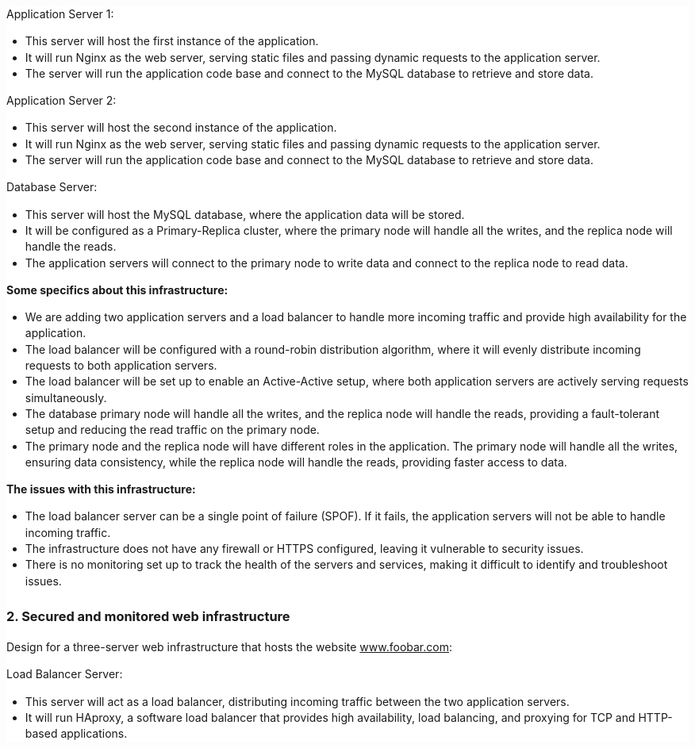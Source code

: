 Application Server 1:

* This server will host the first instance of the application.
* It will run Nginx as the web server, serving static files and passing dynamic requests to the application server.
* The server will run the application code base and connect to the MySQL database to retrieve and store data.

Application Server 2:

* This server will host the second instance of the application.
* It will run Nginx as the web server, serving static files and passing dynamic requests to the application server.
* The server will run the application code base and connect to the MySQL database to retrieve and store data.

Database Server:

* This server will host the MySQL database, where the application data will be stored.
* It will be configured as a Primary-Replica cluster, where the primary node will handle all the writes, and the replica node will handle the reads.
* The application servers will connect to the primary node to write data and connect to the replica node to read data.

**Some specifics about this infrastructure:**

* We are adding two application servers and a load balancer to handle more incoming traffic and provide high availability for the application.
* The load balancer will be configured with a round-robin distribution algorithm, where it will evenly distribute incoming requests to both application servers.
* The load balancer will be set up to enable an Active-Active setup, where both application servers are actively serving requests simultaneously.
* The database primary node will handle all the writes, and the replica node will handle the reads, providing a fault-tolerant setup and reducing the read traffic on the primary node.
* The primary node and the replica node will have different roles in the application. The primary node will handle all the writes, ensuring data consistency, while the replica node will handle the reads, providing faster access to data.

**The issues with this infrastructure:**

* The load balancer server can be a single point of failure (SPOF). If it fails, the application servers will not be able to handle incoming traffic.
* The infrastructure does not have any firewall or HTTPS configured, leaving it vulnerable to security issues.
* There is no monitoring set up to track the health of the servers and services, making it difficult to identify and troubleshoot issues.

### 2. Secured and monitored web infrastructure

Design for a three-server web infrastructure that hosts the website www.foobar.com:

Load Balancer Server:

* This server will act as a load balancer, distributing incoming traffic between the two application servers.
* It will run HAproxy, a software load balancer that provides high availability, load balancing, and proxying for TCP and HTTP-based applications.
